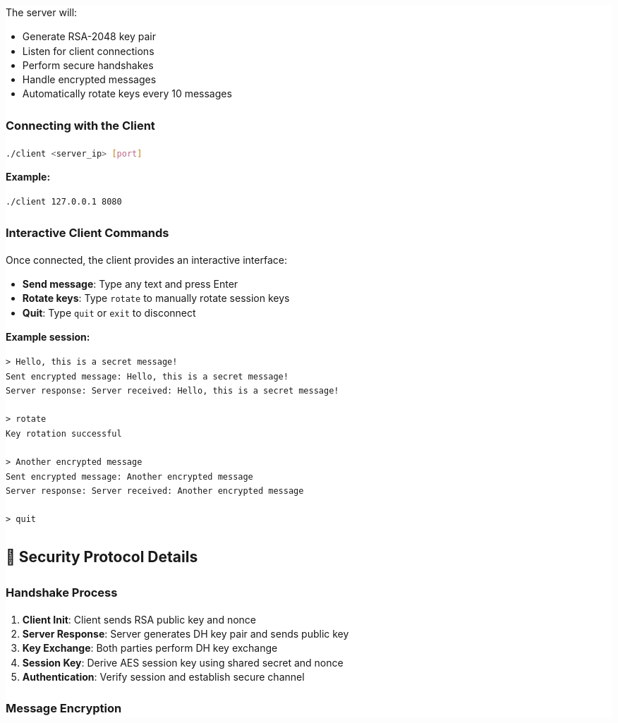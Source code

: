 The server will:
- Generate RSA-2048 key pair
- Listen for client connections
- Perform secure handshakes
- Handle encrypted messages
- Automatically rotate keys every 10 messages

### Connecting with the Client

```bash
./client <server_ip> [port]
```

**Example:**
```bash
./client 127.0.0.1 8080
```

### Interactive Client Commands

Once connected, the client provides an interactive interface:

- **Send message**: Type any text and press Enter
- **Rotate keys**: Type `rotate` to manually rotate session keys
- **Quit**: Type `quit` or `exit` to disconnect

**Example session:**
```
> Hello, this is a secret message!
Sent encrypted message: Hello, this is a secret message!
Server response: Server received: Hello, this is a secret message!

> rotate
Key rotation successful

> Another encrypted message
Sent encrypted message: Another encrypted message
Server response: Server received: Another encrypted message

> quit
```

## 🔐 Security Protocol Details

### Handshake Process

1. **Client Init**: Client sends RSA public key and nonce
2. **Server Response**: Server generates DH key pair and sends public key
3. **Key Exchange**: Both parties perform DH key exchange
4. **Session Key**: Derive AES session key using shared secret and nonce
5. **Authentication**: Verify session and establish secure channel

### Message Encryption
